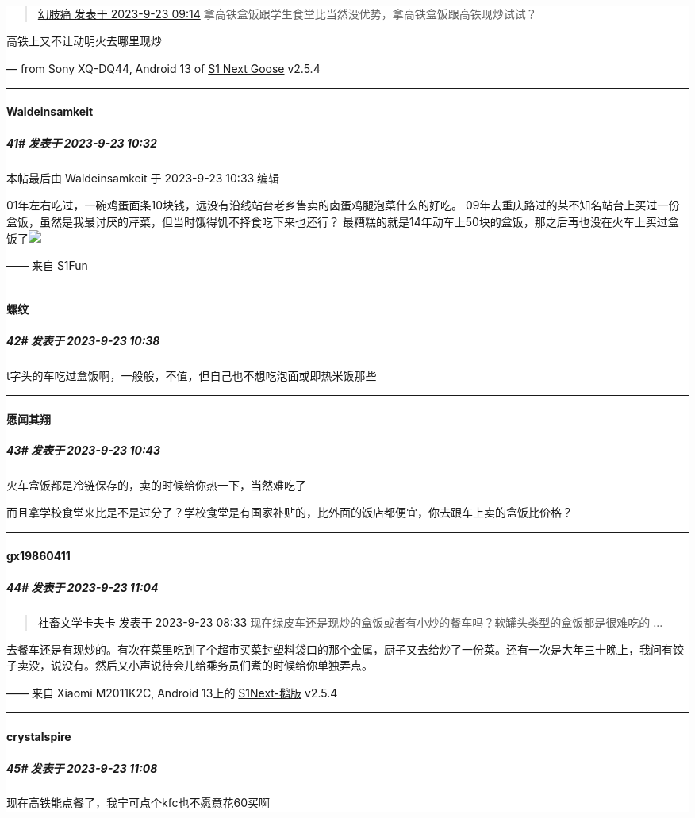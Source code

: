 <blockquote><a href="httphttps://bbs.saraba1st.com/2b/forum.php?mod=redirect&amp;goto=findpost&amp;pid=62500473&amp;ptid=2153970" target="_blank">幻肢痛 发表于 2023-9-23 09:14</a>
拿高铁盒饭跟学生食堂比当然没优势，拿高铁盒饭跟高铁现炒试试？</blockquote>
高铁上又不让动明火去哪里现炒

— from Sony XQ-DQ44, Android 13 of [S1 Next Goose](https://pan.baidu.com/s/1mi43uRm) v2.5.4

*****

####  Waldeinsamkeit  
##### 41#       发表于 2023-9-23 10:32

 本帖最后由 Waldeinsamkeit 于 2023-9-23 10:33 编辑 

01年左右吃过，一碗鸡蛋面条10块钱，远没有沿线站台老乡售卖的卤蛋鸡腿泡菜什么的好吃。
09年去重庆路过的某不知名站台上买过一份盒饭，虽然是我最讨厌的芹菜，但当时饿得饥不择食吃下来也还行？
最糟糕的就是14年动车上50块的盒饭，那之后再也没在火车上买过盒饭了<img src="https://static.saraba1st.com/image/smiley/face2017/001.png" referrerpolicy="no-referrer">

—— 来自 [S1Fun](https://s1fun.koalcat.com)

*****

####  螺纹  
##### 42#       发表于 2023-9-23 10:38

t字头的车吃过盒饭啊，一般般，不值，但自己也不想吃泡面或即热米饭那些

*****

####  愿闻其翔  
##### 43#       发表于 2023-9-23 10:43

火车盒饭都是冷链保存的，卖的时候给你热一下，当然难吃了

而且拿学校食堂来比是不是过分了？学校食堂是有国家补贴的，比外面的饭店都便宜，你去跟车上卖的盒饭比价格？

*****

####  gx19860411  
##### 44#       发表于 2023-9-23 11:04

<blockquote><a href="httphttps://bbs.saraba1st.com/2b/forum.php?mod=redirect&amp;goto=findpost&amp;pid=62500297&amp;ptid=2153970" target="_blank">社畜文学卡夫卡 发表于 2023-9-23 08:33</a>
现在绿皮车还是现炒的盒饭或者有小炒的餐车吗？软罐头类型的盒饭都是很难吃的 ...</blockquote>
去餐车还是有现炒的。有次在菜里吃到了个超市买菜封塑料袋口的那个金属，厨子又去给炒了一份菜。还有一次是大年三十晚上，我问有饺子卖没，说没有。然后又小声说待会儿给乘务员们煮的时候给你单独弄点。

—— 来自 Xiaomi M2011K2C, Android 13上的 [S1Next-鹅版](https://github.com/ykrank/S1-Next/releases) v2.5.4

*****

####  crystalspire  
##### 45#       发表于 2023-9-23 11:08

现在高铁能点餐了，我宁可点个kfc也不愿意花60买啊
